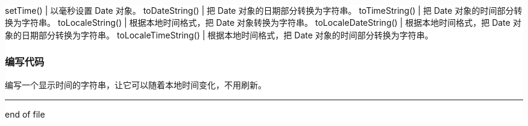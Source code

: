 setTime()            | 以毫秒设置 Date 对象。
toDateString()       | 把 Date 对象的日期部分转换为字符串。
toTimeString()       | 把 Date 对象的时间部分转换为字符串。
toLocaleString()     | 根据本地时间格式，把 Date 对象转换为字符串。
toLocaleDateString() | 根据本地时间格式，把 Date 对象的日期部分转换为字符串。
toLocaleTimeString() | 根据本地时间格式，把 Date 对象的时间部分转换为字符串。

### 编写代码

编写一个显示时间的字符串，让它可以随着本地时间变化，不用刷新。

----------

end of file
